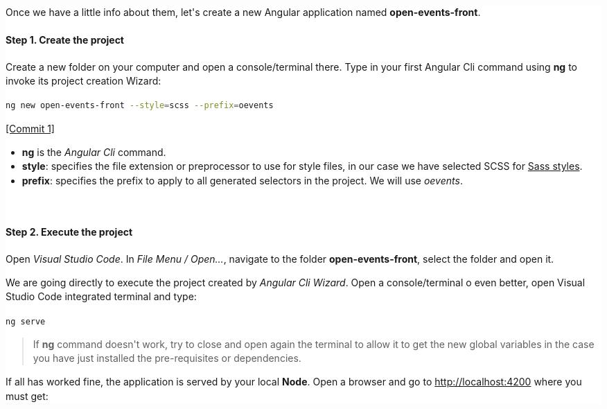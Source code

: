 Once we have a little info about them, let's create a new Angular application named **open-events-front**. 
<br/>

#### Step 1. Create the project
Create a new folder on your computer and open a console/terminal there.
Type in your first Angular Cli command using **ng** to invoke its project creation Wizard:

```sh
ng new open-events-front --style=scss --prefix=oevents
```
[[Commit 1]](https://github.com/pacobull/open-events-front/commit/4be9cc390828fce5a4420d070e901fd9e416ce15)

- **ng** is the *Angular Cli* command. 
- **style**: specifies the file extension or preprocessor to use for style files, in our case we have selected SCSS for [Sass styles](https://sass-lang.com/).
- **prefix**:  specifies the prefix to apply to all generated selectors in the project. We will use *oevents*.

<br/>

#### Step 2. Execute the project
Open *Visual Studio Code*. In *File Menu / Open...*, navigate to the folder **open-events-front**, select the folder and open it.

We are going directly to execute the project created by *Angular Cli Wizard*. Open a console/terminal o even better, open Visual Studio Code integrated terminal and type:

```sh
ng serve
```

> If **ng** command doesn't work, try to close and open again the terminal to allow it to get the new global variables in the case you have just installed the pre-requisites or dependencies.

If all has worked fine, the application is served by your local **Node**. Open a browser and go to [http://localhost:4200](http://localhost:4200) where you must get: 

<p align="center">
